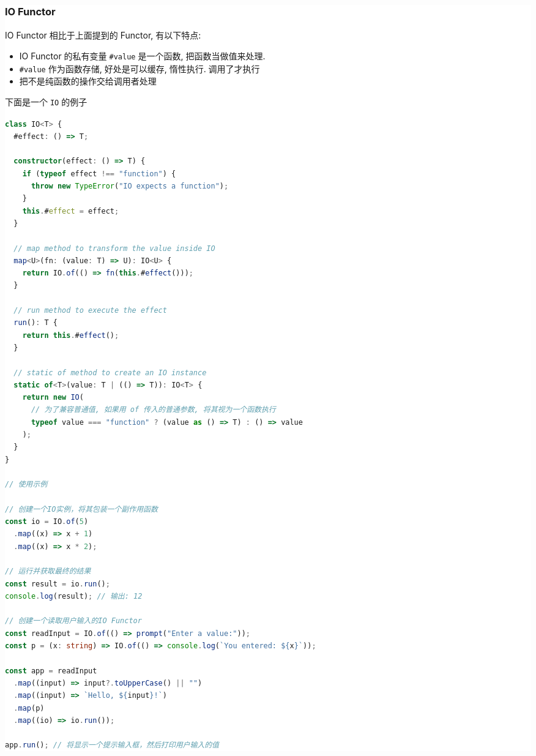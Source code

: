 ### IO Functor

IO Functor 相比于上面提到的 Functor, 有以下特点:

- IO Functor 的私有变量 `#value` 是一个函数, 把函数当做值来处理.
- `#value` 作为函数存储, 好处是可以缓存, 惰性执行. 调用了才执行
- 把不是纯函数的操作交给调用者处理

下面是一个 `IO` 的例子

```ts
class IO<T> {
  #effect: () => T;

  constructor(effect: () => T) {
    if (typeof effect !== "function") {
      throw new TypeError("IO expects a function");
    }
    this.#effect = effect;
  }

  // map method to transform the value inside IO
  map<U>(fn: (value: T) => U): IO<U> {
    return IO.of(() => fn(this.#effect()));
  }

  // run method to execute the effect
  run(): T {
    return this.#effect();
  }

  // static of method to create an IO instance
  static of<T>(value: T | (() => T)): IO<T> {
    return new IO(
      // 为了兼容普通值, 如果用 of 传入的普通参数, 将其视为一个函数执行
      typeof value === "function" ? (value as () => T) : () => value
    );
  }
}

// 使用示例

// 创建一个IO实例，将其包装一个副作用函数
const io = IO.of(5)
  .map((x) => x + 1)
  .map((x) => x * 2);

// 运行并获取最终的结果
const result = io.run();
console.log(result); // 输出: 12

// 创建一个读取用户输入的IO Functor
const readInput = IO.of(() => prompt("Enter a value:"));
const p = (x: string) => IO.of(() => console.log(`You entered: ${x}`));

const app = readInput
  .map((input) => input?.toUpperCase() || "")
  .map((input) => `Hello, ${input}!`)
  .map(p)
  .map((io) => io.run());

app.run(); // 将显示一个提示输入框，然后打印用户输入的值
```
